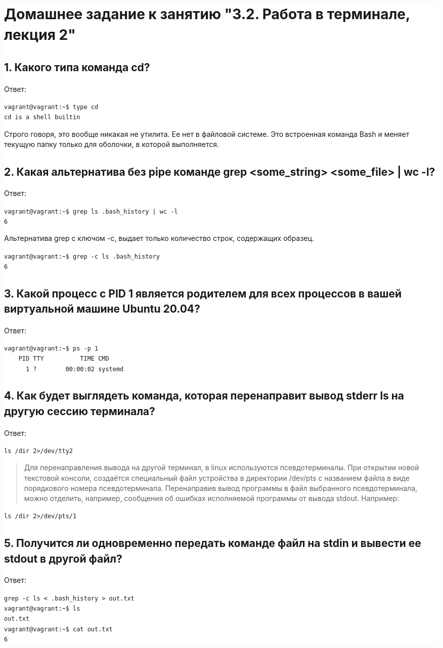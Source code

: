 # Домашнее задание к занятию "3.2. Работа в терминале, лекция 2"

## 1. Какого типа команда cd?
Ответ:
```shell
vagrant@vagrant:~$ type cd
cd is a shell builtin
```
Строго говоря, это вообще никакая не утилита. Ее нет в файловой системе. Это встроенная команда Bash и меняет текущую
папку только для оболочки, в которой выполняется.

## 2. Какая альтернатива без pipe команде grep <some_string> <some_file> | wc -l?
Ответ:
```shell
vagrant@vagrant:~$ grep ls .bash_history | wc -l
6
```
Альтернатива grep с ключом -с, выдает только количество строк, содержащих образец.
```shell
vagrant@vagrant:~$ grep -c ls .bash_history
6
```

## 3. Какой процесс с PID 1 является родителем для всех процессов в вашей виртуальной машине Ubuntu 20.04?
Ответ:
```shell
vagrant@vagrant:~$ ps -p 1
    PID TTY          TIME CMD
      1 ?        00:00:02 systemd
```

## 4. Как будет выглядеть команда, которая перенаправит вывод stderr ls на другую сессию терминала?
Ответ:
```shell
ls /dir 2>/dev/tty2
```
>Для перенаправления вывода на другой терминал, в linux используются псевдотерминалы. При открытии новой текстовой
консоли, создаётся специальный файл устройства в директории /dev/pts с названием файла в виде порядкового номера
псевдотерминала. Перенаправив вывод программы в файл выбранного псевдотерминала, можно отделить, например, сообщения
об ошибках исполняемой программы от вывода stdout. Например:
```shell
ls /dir 2>/dev/pts/1
```
## 5. Получится ли одновременно передать команде файл на stdin и вывести ее stdout в другой файл?
Ответ:
```shell
grep -c ls < .bash_history > out.txt
vagrant@vagrant:~$ ls
out.txt
vagrant@vagrant:~$ cat out.txt
6
```